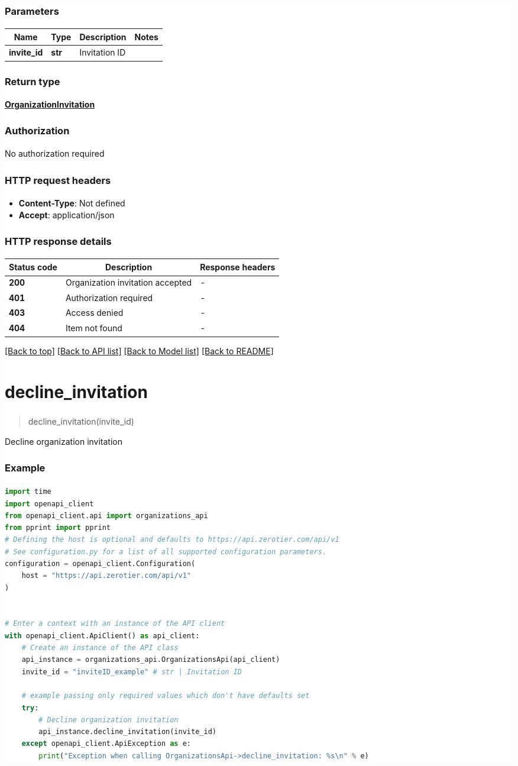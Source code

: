 
### Parameters

Name | Type | Description  | Notes
------------- | ------------- | ------------- | -------------
 **invite_id** | **str**| Invitation ID |

### Return type

[**OrganizationInvitation**](OrganizationInvitation.md)

### Authorization

No authorization required

### HTTP request headers

 - **Content-Type**: Not defined
 - **Accept**: application/json


### HTTP response details

| Status code | Description | Response headers |
|-------------|-------------|------------------|
**200** | Organization invitation accepted |  -  |
**401** | Authorization required |  -  |
**403** | Access denied |  -  |
**404** | Item not found |  -  |

[[Back to top]](#) [[Back to API list]](../README.md#documentation-for-api-endpoints) [[Back to Model list]](../README.md#documentation-for-models) [[Back to README]](../README.md)

# **decline_invitation**
> decline_invitation(invite_id)

Decline organization invitation

### Example


```python
import time
import openapi_client
from openapi_client.api import organizations_api
from pprint import pprint
# Defining the host is optional and defaults to https://api.zerotier.com/api/v1
# See configuration.py for a list of all supported configuration parameters.
configuration = openapi_client.Configuration(
    host = "https://api.zerotier.com/api/v1"
)


# Enter a context with an instance of the API client
with openapi_client.ApiClient() as api_client:
    # Create an instance of the API class
    api_instance = organizations_api.OrganizationsApi(api_client)
    invite_id = "inviteID_example" # str | Invitation ID

    # example passing only required values which don't have defaults set
    try:
        # Decline organization invitation
        api_instance.decline_invitation(invite_id)
    except openapi_client.ApiException as e:
        print("Exception when calling OrganizationsApi->decline_invitation: %s\n" % e)
```
